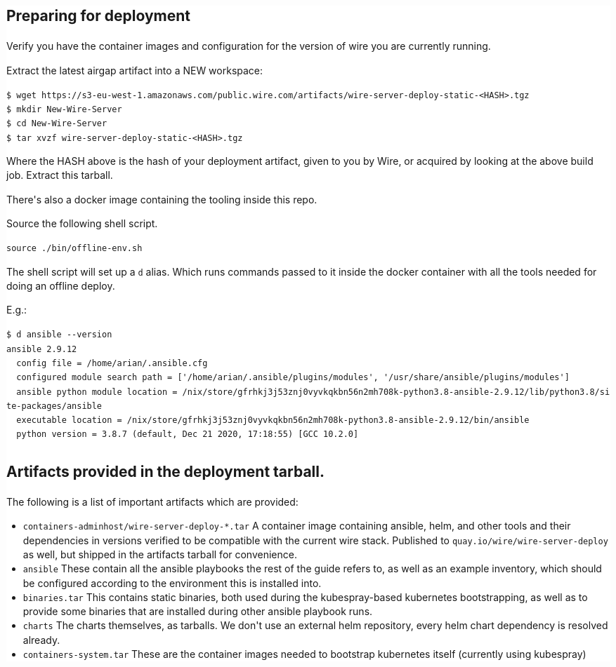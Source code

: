 ## Preparing for deployment
Verify you have the container images and configuration for the version of wire you are currently running.

Extract the latest airgap artifact into a NEW workspace:

```
$ wget https://s3-eu-west-1.amazonaws.com/public.wire.com/artifacts/wire-server-deploy-static-<HASH>.tgz
$ mkdir New-Wire-Server
$ cd New-Wire-Server
$ tar xvzf wire-server-deploy-static-<HASH>.tgz
```
Where the HASH above is the hash of your deployment artifact, given to you by Wire, or acquired by looking at the above build job.
Extract this tarball.

There's also a docker image containing the tooling inside this repo.

Source the following shell script.
```
source ./bin/offline-env.sh
```

The shell script will set up a `d` alias. Which runs commands passed to it inside the docker container
with all the tools needed for doing an offline deploy.

E.g.:

```
$ d ansible --version
ansible 2.9.12
  config file = /home/arian/.ansible.cfg
  configured module search path = ['/home/arian/.ansible/plugins/modules', '/usr/share/ansible/plugins/modules']
  ansible python module location = /nix/store/gfrhkj3j53znj0vyvkqkbn56n2mh708k-python3.8-ansible-2.9.12/lib/python3.8/site-packages/ansible
  executable location = /nix/store/gfrhkj3j53znj0vyvkqkbn56n2mh708k-python3.8-ansible-2.9.12/bin/ansible
  python version = 3.8.7 (default, Dec 21 2020, 17:18:55) [GCC 10.2.0]

```

## Artifacts provided in the deployment tarball.

The following is a list of important artifacts which are provided:

 - `containers-adminhost/wire-server-deploy-*.tar`
   A container image containing ansible, helm, and other tools and their
   dependencies in versions verified to be compatible with the current wire
   stack. Published to `quay.io/wire/wire-server-deploy` as well, but shipped
   in the artifacts tarball for convenience.
 - `ansible`
   These contain all the ansible playbooks the rest of the guide refers to, as
   well as an example inventory, which should be configured according to the
   environment this is installed into.
 - `binaries.tar`
   This contains static binaries, both used during the kubespray-based
   kubernetes bootstrapping, as well as to provide some binaries that are
   installed during other ansible playbook runs.
 - `charts`
   The charts themselves, as tarballs. We don't use an external helm
   repository, every helm chart dependency is resolved already.
 - `containers-system.tar`
   These are the container images needed to bootstrap kubernetes itself
   (currently using kubespray)